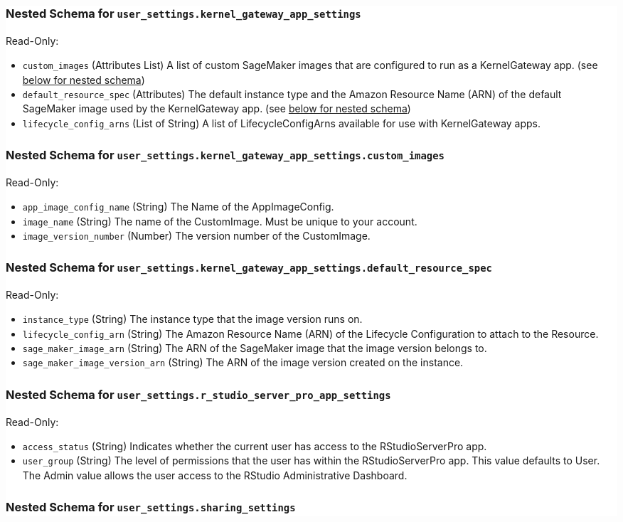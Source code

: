 

<a id="nestedatt--user_settings--kernel_gateway_app_settings"></a>
### Nested Schema for `user_settings.kernel_gateway_app_settings`

Read-Only:

- `custom_images` (Attributes List) A list of custom SageMaker images that are configured to run as a KernelGateway app. (see [below for nested schema](#nestedatt--user_settings--kernel_gateway_app_settings--custom_images))
- `default_resource_spec` (Attributes) The default instance type and the Amazon Resource Name (ARN) of the default SageMaker image used by the KernelGateway app. (see [below for nested schema](#nestedatt--user_settings--kernel_gateway_app_settings--default_resource_spec))
- `lifecycle_config_arns` (List of String) A list of LifecycleConfigArns available for use with KernelGateway apps.

<a id="nestedatt--user_settings--kernel_gateway_app_settings--custom_images"></a>
### Nested Schema for `user_settings.kernel_gateway_app_settings.custom_images`

Read-Only:

- `app_image_config_name` (String) The Name of the AppImageConfig.
- `image_name` (String) The name of the CustomImage. Must be unique to your account.
- `image_version_number` (Number) The version number of the CustomImage.


<a id="nestedatt--user_settings--kernel_gateway_app_settings--default_resource_spec"></a>
### Nested Schema for `user_settings.kernel_gateway_app_settings.default_resource_spec`

Read-Only:

- `instance_type` (String) The instance type that the image version runs on.
- `lifecycle_config_arn` (String) The Amazon Resource Name (ARN) of the Lifecycle Configuration to attach to the Resource.
- `sage_maker_image_arn` (String) The ARN of the SageMaker image that the image version belongs to.
- `sage_maker_image_version_arn` (String) The ARN of the image version created on the instance.



<a id="nestedatt--user_settings--r_studio_server_pro_app_settings"></a>
### Nested Schema for `user_settings.r_studio_server_pro_app_settings`

Read-Only:

- `access_status` (String) Indicates whether the current user has access to the RStudioServerPro app.
- `user_group` (String) The level of permissions that the user has within the RStudioServerPro app. This value defaults to User. The Admin value allows the user access to the RStudio Administrative Dashboard.


<a id="nestedatt--user_settings--sharing_settings"></a>
### Nested Schema for `user_settings.sharing_settings`
